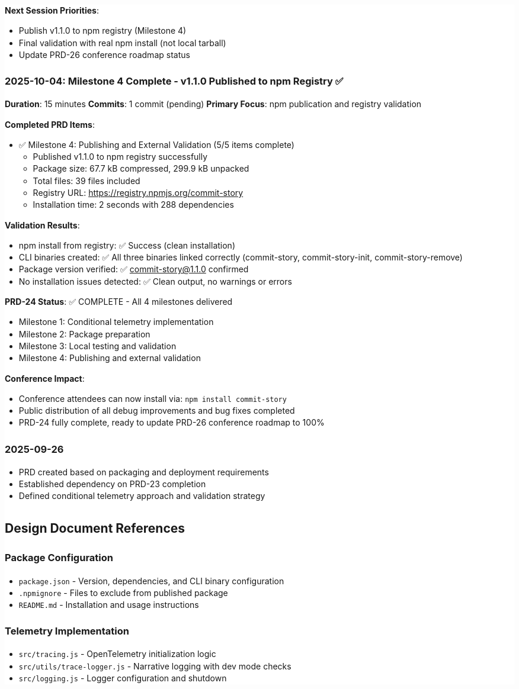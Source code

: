 **Next Session Priorities**:
- Publish v1.1.0 to npm registry (Milestone 4)
- Final validation with real npm install (not local tarball)
- Update PRD-26 conference roadmap status

### 2025-10-04: Milestone 4 Complete - v1.1.0 Published to npm Registry ✅
**Duration**: 15 minutes
**Commits**: 1 commit (pending)
**Primary Focus**: npm publication and registry validation

**Completed PRD Items**:
- ✅ Milestone 4: Publishing and External Validation (5/5 items complete)
  - Published v1.1.0 to npm registry successfully
  - Package size: 67.7 kB compressed, 299.9 kB unpacked
  - Total files: 39 files included
  - Registry URL: https://registry.npmjs.org/commit-story
  - Installation time: 2 seconds with 288 dependencies

**Validation Results**:
- npm install from registry: ✅ Success (clean installation)
- CLI binaries created: ✅ All three binaries linked correctly (commit-story, commit-story-init, commit-story-remove)
- Package version verified: ✅ commit-story@1.1.0 confirmed
- No installation issues detected: ✅ Clean output, no warnings or errors

**PRD-24 Status**: ✅ COMPLETE - All 4 milestones delivered
- Milestone 1: Conditional telemetry implementation
- Milestone 2: Package preparation
- Milestone 3: Local testing and validation
- Milestone 4: Publishing and external validation

**Conference Impact**:
- Conference attendees can now install via: `npm install commit-story`
- Public distribution of all debug improvements and bug fixes completed
- PRD-24 fully complete, ready to update PRD-26 conference roadmap to 100%

### 2025-09-26
- PRD created based on packaging and deployment requirements
- Established dependency on PRD-23 completion
- Defined conditional telemetry approach and validation strategy

## Design Document References

### Package Configuration
- `package.json` - Version, dependencies, and CLI binary configuration
- `.npmignore` - Files to exclude from published package
- `README.md` - Installation and usage instructions

### Telemetry Implementation
- `src/tracing.js` - OpenTelemetry initialization logic
- `src/utils/trace-logger.js` - Narrative logging with dev mode checks
- `src/logging.js` - Logger configuration and shutdown
